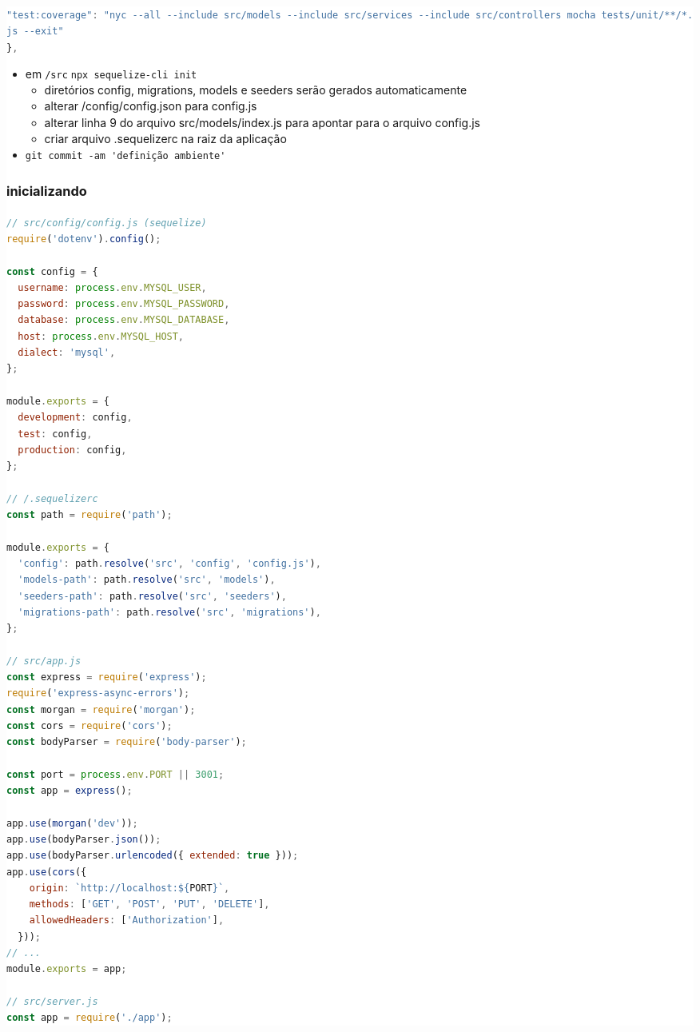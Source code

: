 ```js
"test:coverage": "nyc --all --include src/models --include src/services --include src/controllers mocha tests/unit/**/*.js --exit"
},
```
- em `/src` `npx sequelize-cli init` 
	- diretórios config, migrations, models e seeders serão gerados automaticamente
	- alterar /config/config.json para config.js
	- alterar linha 9 do arquivo src/models/index.js para apontar para o arquivo config.js
	- criar arquivo .sequelizerc na raiz da aplicação
- `git commit -am 'definição ambiente'`
	
### inicializando
```js
// src/config/config.js (sequelize)
require('dotenv').config();

const config = {
  username: process.env.MYSQL_USER,
  password: process.env.MYSQL_PASSWORD,
  database: process.env.MYSQL_DATABASE,
  host: process.env.MYSQL_HOST,
  dialect: 'mysql',
};

module.exports = {
  development: config,
  test: config,
  production: config,
};
	
// /.sequelizerc
const path = require('path');

module.exports = {
  'config': path.resolve('src', 'config', 'config.js'),
  'models-path': path.resolve('src', 'models'),
  'seeders-path': path.resolve('src', 'seeders'),
  'migrations-path': path.resolve('src', 'migrations'),
};
	
// src/app.js
const express = require('express');
require('express-async-errors');
const morgan = require('morgan');
const cors = require('cors');
const bodyParser = require('body-parser');
	
const port = process.env.PORT || 3001;
const app = express();
	
app.use(morgan('dev'));
app.use(bodyParser.json());
app.use(bodyParser.urlencoded({ extended: true }));
app.use(cors({
    origin: `http://localhost:${PORT}`,
    methods: ['GET', 'POST', 'PUT', 'DELETE'],
    allowedHeaders: ['Authorization'],
  }));
// ...
module.exports = app;
	
// src/server.js
const app = require('./app');
```